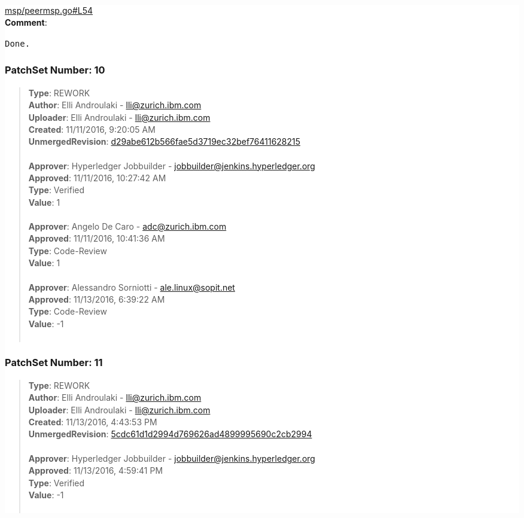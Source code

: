 [msp/peermsp.go#L54](https://github.com/hyperledger-gerrit-archive/fabric/blob/1ffc5a62fac03660401af587ec18fc27b14dd76e/msp/peermsp.go#L54)<br><strong>Comment</strong>: <pre>Done.</pre></blockquote><h3>PatchSet Number: 10</h3><blockquote><strong>Type</strong>: REWORK<br><strong>Author</strong>: Elli Androulaki - lli@zurich.ibm.com<br><strong>Uploader</strong>: Elli Androulaki - lli@zurich.ibm.com<br><strong>Created</strong>: 11/11/2016, 9:20:05 AM<br><strong>UnmergedRevision</strong>: [d29abe612b566fae5d3719ec32bef76411628215](https://github.com/hyperledger-gerrit-archive/fabric/commit/d29abe612b566fae5d3719ec32bef76411628215)<br><br><strong>Approver</strong>: Hyperledger Jobbuilder - jobbuilder@jenkins.hyperledger.org<br><strong>Approved</strong>: 11/11/2016, 10:27:42 AM<br><strong>Type</strong>: Verified<br><strong>Value</strong>: 1<br><br><strong>Approver</strong>: Angelo De Caro - adc@zurich.ibm.com<br><strong>Approved</strong>: 11/11/2016, 10:41:36 AM<br><strong>Type</strong>: Code-Review<br><strong>Value</strong>: 1<br><br><strong>Approver</strong>: Alessandro Sorniotti - ale.linux@sopit.net<br><strong>Approved</strong>: 11/13/2016, 6:39:22 AM<br><strong>Type</strong>: Code-Review<br><strong>Value</strong>: -1<br><br></blockquote><h3>PatchSet Number: 11</h3><blockquote><strong>Type</strong>: REWORK<br><strong>Author</strong>: Elli Androulaki - lli@zurich.ibm.com<br><strong>Uploader</strong>: Elli Androulaki - lli@zurich.ibm.com<br><strong>Created</strong>: 11/13/2016, 4:43:53 PM<br><strong>UnmergedRevision</strong>: [5cdc61d1d2994d769626ad4899995690c2cb2994](https://github.com/hyperledger-gerrit-archive/fabric/commit/5cdc61d1d2994d769626ad4899995690c2cb2994)<br><br><strong>Approver</strong>: Hyperledger Jobbuilder - jobbuilder@jenkins.hyperledger.org<br><strong>Approved</strong>: 11/13/2016, 4:59:41 PM<br><strong>Type</strong>: Verified<br><strong>Value</strong>: -1<br><br></blockquote>